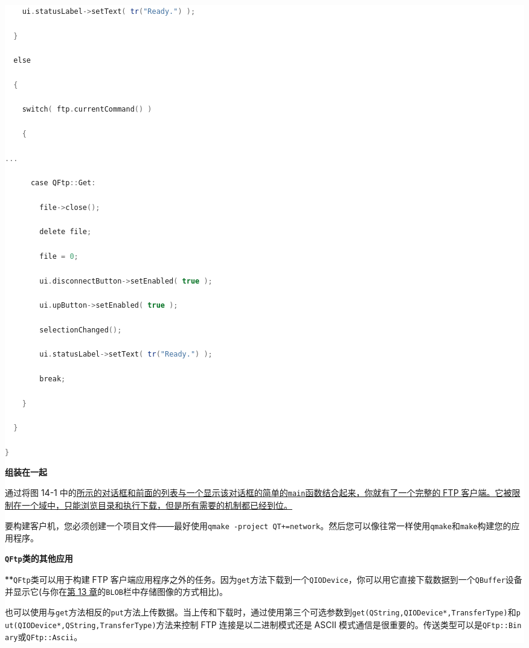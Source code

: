 ```cpp
    ui.statusLabel->setText( tr("Ready.") );

  }

  else

  {

    switch( ftp.currentCommand() )

    {

...

      case QFtp::Get:

        file->close();

        delete file;

        file = 0;

        ui.disconnectButton->setEnabled( true );

        ui.upButton->setEnabled( true );

        selectionChanged();

        ui.statusLabel->setText( tr("Ready.") );

        break;

    }

  }

}
```

**组装在一起**

通过将图 14-1 中的[所示的对话框和前面的列表与一个显示该对话框的简单的`main`函数结合起来，你就有了一个完整的 FTP 客户端。它被限制在一个域中，只能浏览目录和执行下载，但是所有需要的机制都已经到位。](#the_ftp_client_in_action)

要构建客户机，您必须创建一个项目文件——最好使用`qmake -project QT+=network`。然后您可以像往常一样使用`qmake`和`make`构建您的应用程序。

**`QFtp`**类**的其他应用**

 **`QFtp`类可以用于构建 FTP 客户端应用程序之外的任务。因为`get`方法下载到一个`QIODevice`，你可以用它直接下载数据到一个`QBuffer`设备并显示它(与你在[第 13 章](13.html#databases)的`BLOB`栏中存储图像的方式相比)。

也可以使用与`get`方法相反的`put`方法上传数据。当上传和下载时，通过使用第三个可选参数到`get(QString,QIODevice*,TransferType)`和`put(QIODevice*,QString,TransferType)`方法来控制 FTP 连接是以二进制模式还是 ASCII 模式通信是很重要的。传送类型可以是`QFtp::Binary`或`QFtp::Ascii`。
